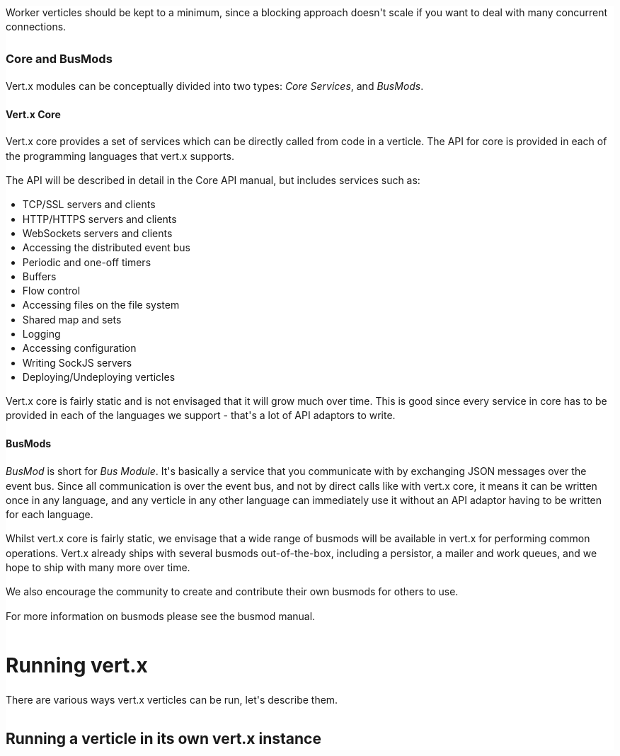 Worker verticles should be kept to a minimum, since a blocking approach doesn't scale if you want to deal with many concurrent connections.

### Core and BusMods

Vert.x modules can be conceptually divided into two types: *Core Services*, and *BusMods*.

#### Vert.x Core

Vert.x core provides a set of services which can be directly called from code in a verticle. The API for core is provided in each of the programming languages that vert.x supports.

The API will be described in detail in the Core API manual, but includes services such as:

* TCP/SSL servers and clients
* HTTP/HTTPS servers and clients
* WebSockets servers and clients
* Accessing the distributed event bus
* Periodic and one-off timers
* Buffers
* Flow control
* Accessing files on the file system
* Shared map and sets
* Logging
* Accessing configuration
* Writing SockJS servers
* Deploying/Undeploying verticles

Vert.x core is fairly static and is not envisaged that it will grow much over time. This is good since every service in core has to be provided in each of the languages we support - that's a lot of API adaptors to write.

#### BusMods

*BusMod* is short for *Bus Module*. It's basically a service that you communicate with by exchanging JSON messages over the event bus. Since all communication is over the event bus, and not by direct calls like with vert.x core, it means it can be written once in any language, and any verticle in any other language can immediately use it without an API adaptor having to be written for each language.

Whilst vert.x core is fairly static, we envisage that a wide range of busmods will be available in vert.x for performing common operations. Vert.x already ships with several busmods out-of-the-box, including a persistor, a mailer and work queues, and we hope to ship with many more over time.

We also encourage the community to create and contribute their own busmods for others to use.

For more information on busmods please see the busmod manual.

# Running vert.x

There are various ways vert.x verticles can be run, let's describe them.

## Running a verticle in its own vert.x instance
